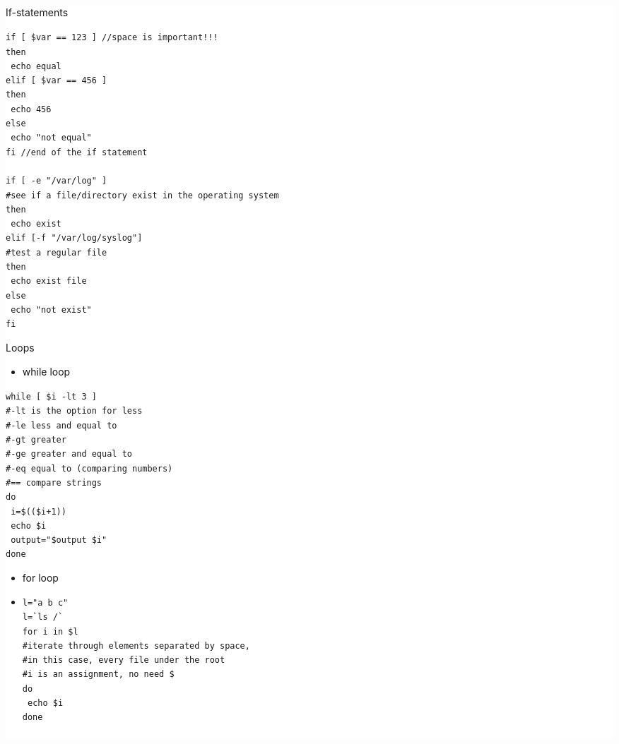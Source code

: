 If-statements

```shell
if [ $var == 123 ] //space is important!!!
then
 echo equal
elif [ $var == 456 ]
then
 echo 456
else
 echo "not equal"
fi //end of the if statement

if [ -e "/var/log" ] 
#see if a file/directory exist in the operating system
then
 echo exist
elif [-f "/var/log/syslog"]
#test a regular file
then
 echo exist file
else
 echo "not exist"
fi
```

Loops

- while loop

```shell
while [ $i -lt 3 ]
#-lt is the option for less
#-le less and equal to
#-gt greater
#-ge greater and equal to
#-eq equal to (comparing numbers)
#== compare strings
do
 i=$(($i+1))
 echo $i
 output="$output $i"
done
```

- for loop

- ```shell
  l="a b c"
  l=`ls /`
  for i in $l
  #iterate through elements separated by space,
  #in this case, every file under the root
  #i is an assignment, no need $
  do
   echo $i
  done
  